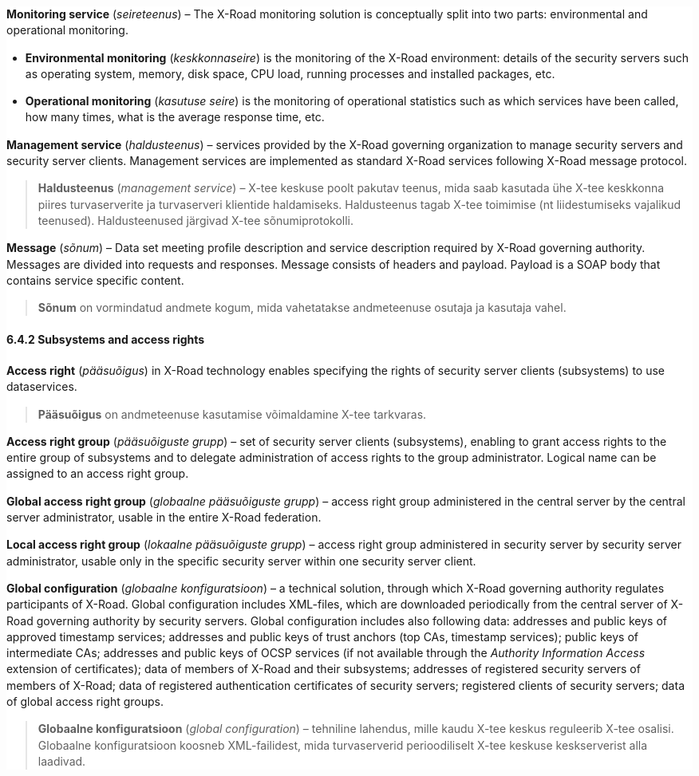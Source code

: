 **Monitoring service** (*seireteenus*) – The X-Road monitoring solution is conceptually split into two parts: environmental and operational monitoring. 

- **Environmental monitoring** (*keskkonnaseire*) is the monitoring of the X-Road environment: details of the security servers such as operating system, memory, disk space, CPU load, running processes and installed packages, etc.

- **Operational monitoring** (*kasutuse seire*) is the monitoring of operational statistics such as which services have been called, how many times, what is the average response time, etc.

**Management service** (*haldusteenus*) – services provided by the X-Road governing organization to manage security servers and security server clients. Management services are implemented as standard X-Road services following X-Road message protocol.

> **Haldusteenus** (*management service*) – X-tee keskuse poolt pakutav teenus, mida saab kasutada ühe X-tee keskkonna piires turvaserverite ja turvaserveri klientide haldamiseks. Haldusteenus tagab X-tee toimimise (nt liidestumiseks vajalikud teenused). Haldusteenused järgivad X-tee sõnumiprotokolli.

**Message** (*sõnum*) – Data set meeting profile description and service description required by X-Road governing authority. Messages are divided into requests and responses. Message consists of headers and payload. Payload is a SOAP body that contains service specific content.

> **Sõnum** on vormindatud andmete kogum, mida vahetatakse andmeteenuse osutaja ja kasutaja vahel.

#### 6.4.2 Subsystems and access rights

**Access right** (*pääsuõigus*) in X-Road technology enables specifying the rights of security server clients (subsystems) to use dataservices.

> **Pääsuõigus** on andmeteenuse kasutamise võimaldamine X-tee tarkvaras.

**Access right group** (*pääsuõiguste grupp*) – set of security server clients (subsystems), enabling to grant access rights to the entire group of subsystems and to delegate administration of access rights to the group administrator. Logical name can be assigned to an access right group.

**Global access right group** (*globaalne pääsuõiguste grupp*) – access right group administered in the central server by the central server administrator, usable in the entire X-Road federation.

**Local access right group** (*lokaalne pääsuõiguste grupp*) – access right group administered in security server by security server administrator, usable only in the specific security server within one security server client.

**Global configuration** (*globaalne konfiguratsioon*) – a technical solution, through which X-Road governing authority regulates participants of X-Road. Global configuration includes XML-files, which are downloaded periodically from the central server of X-Road governing authority by security servers. Global configuration includes also following data: addresses and public keys of approved timestamp services; addresses and public keys of trust anchors (top CAs, timestamp services); public keys of intermediate CAs; addresses and public keys of OCSP services (if not available through the *Authority Information Access* extension of certificates); data of members of X-Road and their subsystems; addresses of registered security servers of members of X-Road; data of registered authentication certificates of security servers; registered clients of security servers; data of global access right groups.

> **Globaalne konfiguratsioon** (*global configuration*) – tehniline lahendus, mille kaudu X-tee keskus reguleerib X-tee osalisi. Globaalne konfiguratsioon koosneb XML-failidest, mida turvaserverid perioodiliselt X-tee keskuse keskserverist alla laadivad.
